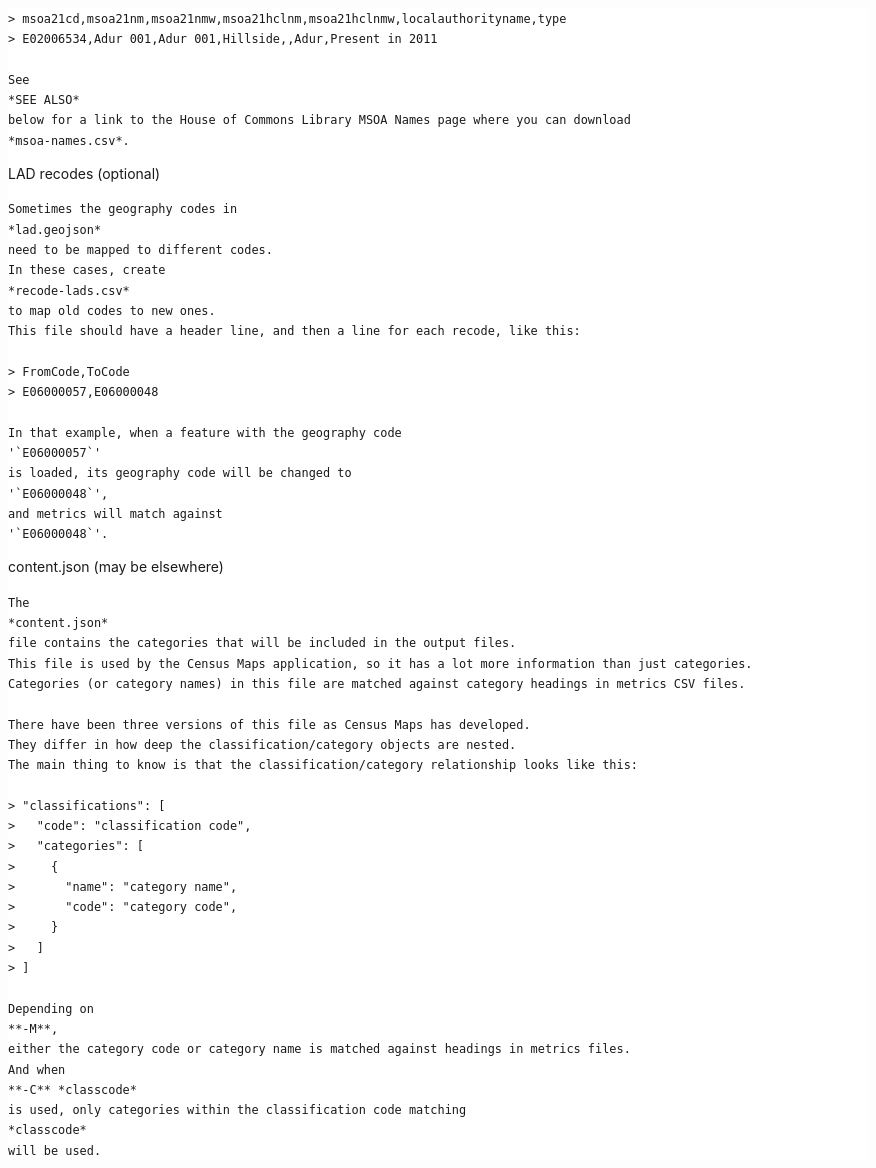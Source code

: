 	> msoa21cd,msoa21nm,msoa21nmw,msoa21hclnm,msoa21hclnmw,localauthorityname,type
	> E02006534,Adur 001,Adur 001,Hillside,,Adur,Present in 2011

	See
	*SEE ALSO*
	below for a link to the House of Commons Library MSOA Names page where you can download
	*msoa-names.csv*.

LAD recodes (optional)

	Sometimes the geography codes in
	*lad.geojson*
	need to be mapped to different codes.
	In these cases, create
	*recode-lads.csv*
	to map old codes to new ones.
	This file should have a header line, and then a line for each recode, like this:

	> FromCode,ToCode
	> E06000057,E06000048

	In that example, when a feature with the geography code
	'`E06000057`'
	is loaded, its geography code will be changed to
	'`E06000048`',
	and metrics will match against
	'`E06000048`'.

content.json (may be elsewhere)

	The
	*content.json*
	file contains the categories that will be included in the output files.
	This file is used by the Census Maps application, so it has a lot more information than just categories.
	Categories (or category names) in this file are matched against category headings in metrics CSV files.

	There have been three versions of this file as Census Maps has developed.
	They differ in how deep the classification/category objects are nested.
	The main thing to know is that the classification/category relationship looks like this:

	> "classifications": [
	>   "code": "classification code",
	>   "categories": [
	>     {
	>       "name": "category name",
	>       "code": "category code",
	>     }
	>   ]
	> ]

	Depending on
	**-M**,
	either the category code or category name is matched against headings in metrics files.
	And when
	**-C** *classcode*
	is used, only categories within the classification code matching
	*classcode*
	will be used.
